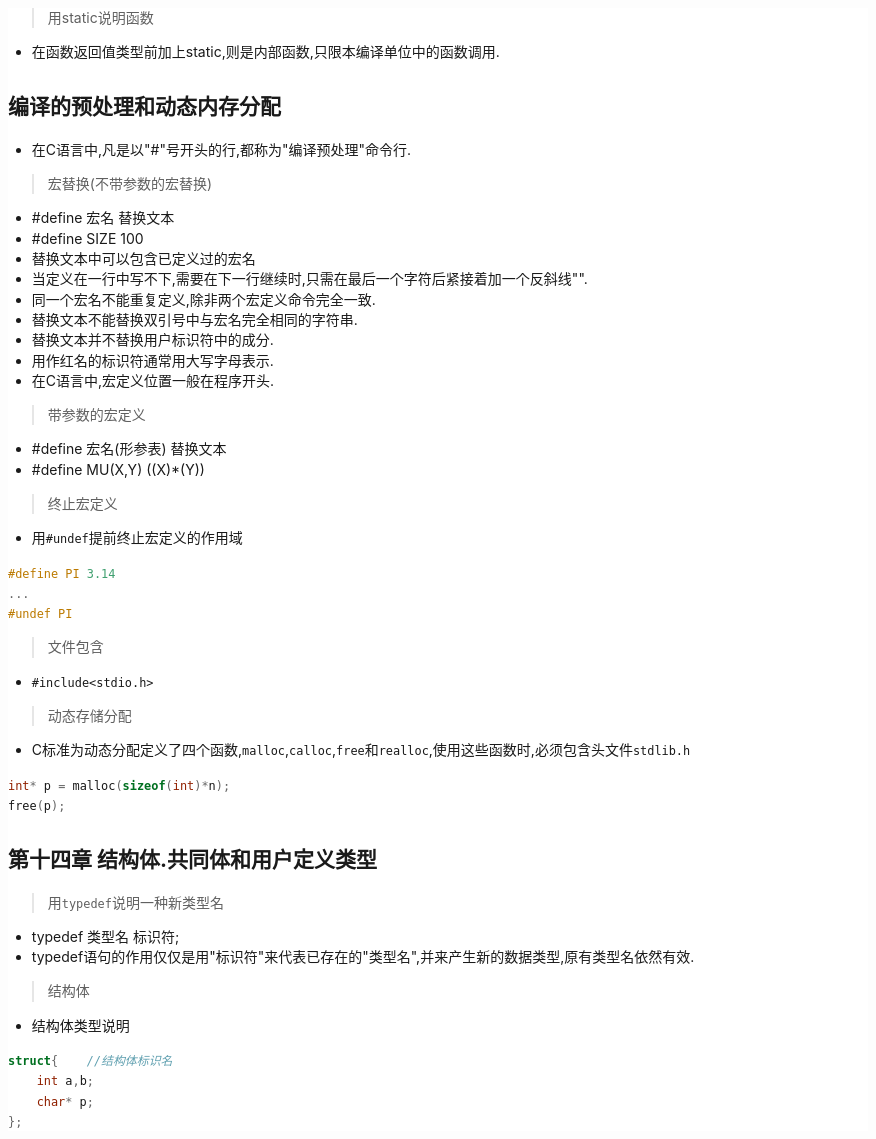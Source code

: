 > 用static说明函数
* 在函数返回值类型前加上static,则是内部函数,只限本编译单位中的函数调用.

## 编译的预处理和动态内存分配

* 在C语言中,凡是以"#"号开头的行,都称为"编译预处理"命令行.

> 宏替换(不带参数的宏替换)
* #define 宏名 替换文本
* #define SIZE 100
* 替换文本中可以包含已定义过的宏名
* 当定义在一行中写不下,需要在下一行继续时,只需在最后一个字符后紧接着加一个反斜线"\".
* 同一个宏名不能重复定义,除非两个宏定义命令完全一致.
* 替换文本不能替换双引号中与宏名完全相同的字符串.
* 替换文本并不替换用户标识符中的成分.
* 用作红名的标识符通常用大写字母表示.
* 在C语言中,宏定义位置一般在程序开头.

> 带参数的宏定义
* #define 宏名(形参表) 替换文本
* #define MU(X,Y) ((X)*(Y))

> 终止宏定义
* 用`#undef`提前终止宏定义的作用域

```c
#define PI 3.14
...
#undef PI
```

> 文件包含
* `#include<stdio.h>`

> 动态存储分配
* C标准为动态分配定义了四个函数,`malloc`,`calloc`,`free`和`realloc`,使用这些函数时,必须包含头文件`stdlib.h`

```c
int* p = malloc(sizeof(int)*n);
free(p);
```

## 第十四章 结构体.共同体和用户定义类型

> 用`typedef`说明一种新类型名
* typedef 类型名 标识符;
* typedef语句的作用仅仅是用"标识符"来代表已存在的"类型名",并来产生新的数据类型,原有类型名依然有效.

> 结构体
* 结构体类型说明

```c
struct{    //结构体标识名
    int a,b;
    char* p;
};
```
